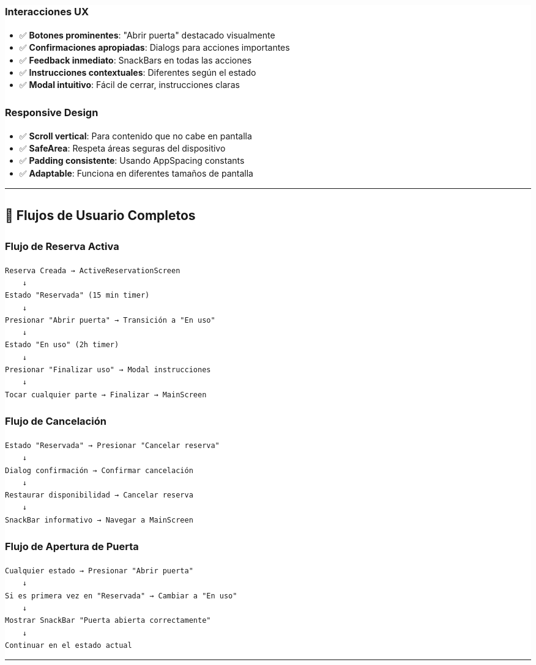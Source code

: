 ### **Interacciones UX**
- ✅ **Botones prominentes**: "Abrir puerta" destacado visualmente
- ✅ **Confirmaciones apropiadas**: Dialogs para acciones importantes
- ✅ **Feedback inmediato**: SnackBars en todas las acciones
- ✅ **Instrucciones contextuales**: Diferentes según el estado
- ✅ **Modal intuitivo**: Fácil de cerrar, instrucciones claras

### **Responsive Design**
- ✅ **Scroll vertical**: Para contenido que no cabe en pantalla
- ✅ **SafeArea**: Respeta áreas seguras del dispositivo
- ✅ **Padding consistente**: Usando AppSpacing constants
- ✅ **Adaptable**: Funciona en diferentes tamaños de pantalla

---

## 📱 **Flujos de Usuario Completos**

### **Flujo de Reserva Activa**
```
Reserva Creada → ActiveReservationScreen
    ↓
Estado "Reservada" (15 min timer)
    ↓
Presionar "Abrir puerta" → Transición a "En uso"
    ↓
Estado "En uso" (2h timer)
    ↓
Presionar "Finalizar uso" → Modal instrucciones
    ↓
Tocar cualquier parte → Finalizar → MainScreen
```

### **Flujo de Cancelación**
```
Estado "Reservada" → Presionar "Cancelar reserva"
    ↓
Dialog confirmación → Confirmar cancelación
    ↓
Restaurar disponibilidad → Cancelar reserva
    ↓
SnackBar informativo → Navegar a MainScreen
```

### **Flujo de Apertura de Puerta**
```
Cualquier estado → Presionar "Abrir puerta"
    ↓
Si es primera vez en "Reservada" → Cambiar a "En uso"
    ↓
Mostrar SnackBar "Puerta abierta correctamente"
    ↓
Continuar en el estado actual
```

---